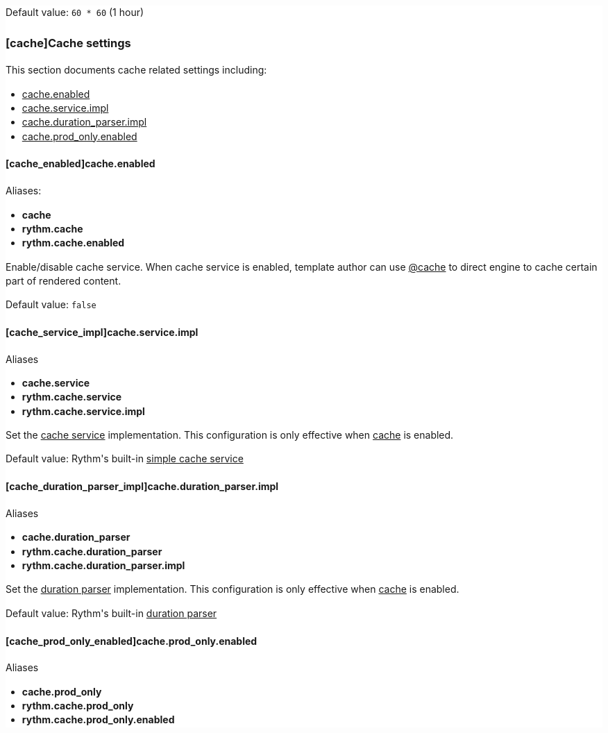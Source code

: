 Default value: `60 * 60` (1 hour)

### [cache]Cache settings

This section documents cache related settings including:

* [cache.enabled](#cache_enabled)
* [cache.service.impl](#cache_service_impl)
* [cache.duration_parser.impl](#cache_duration_parser_impl)
* [cache.prod_only.enabled](#cache_prod_only_enabled)

#### [cache_enabled]cache.enabled

Aliases:

* **cache**
* **rythm.cache**
* **rythm.cache.enabled**

Enable/disable cache service. When cache service is enabled, template author can use [@cache](directive.md#cache) to direct engine to cache certain part of rendered content.

Default value: `false`

#### [cache_service_impl]cache.service.impl

Aliases

* **cache.service**
* **rythm.cache.service**
* **rythm.cache.service.impl**

Set the [cache service](http://rythmengine.org/api/org/rythmengine/extension/ICacheService.html) implementation. This configuration is only effective when [cache](#cache_cache) is enabled.

Default value: Rythm's built-in [simple cache service](http://rythmengine.org/api/org/rythmengine/cache/SimpleCacheService.html)

#### [cache_duration_parser_impl]cache.duration_parser.impl

Aliases

* **cache.duration_parser**
* **rythm.cache.duration_parser**
* **rythm.cache.duration_parser.impl**

Set the [duration parser](http://rythmengine.org/api/org/rythmengine/extension/IDurationParser.html) implementation. This configuration is only effective when [cache](#cache_cache) is enabled.

Default value: Rythm's built-in [duration parser](http://rythmengine.org/api/org/rythmengine/extension/IDurationParser.html#DEFAULT_PARSER)

#### [cache_prod_only_enabled]cache.prod_only.enabled

Aliases

* **cache.prod_only**
* **rythm.cache.prod_only**
* **rythm.cache.prod_only.enabled**
